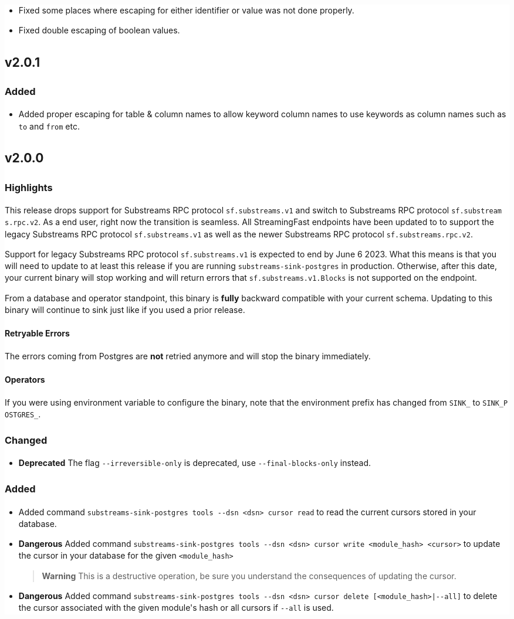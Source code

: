 * Fixed some places where escaping for either identifier or value was not done properly.

* Fixed double escaping of boolean values.

## v2.0.1

### Added

* Added proper escaping for table & column names to allow keyword column names to use keywords as column names such as `to` and `from` etc.

## v2.0.0

### Highlights

This release drops support for Substreams RPC protocol `sf.substreams.v1` and switch to Substreams RPC protocol `sf.substreams.rpc.v2`. As a end user, right now the transition is seamless. All StreamingFast endpoints have been updated to to support the legacy Substreams RPC protocol `sf.substreams.v1` as well as the newer Substreams RPC protocol `sf.substreams.rpc.v2`.

Support for legacy Substreams RPC protocol `sf.substreams.v1` is expected to end by June 6 2023. What this means is that you will need to update to at least this release if you are running `substreams-sink-postgres` in production. Otherwise, after this date, your current binary will stop working and will return errors that `sf.substreams.v1.Blocks` is not supported on the endpoint.

From a database and operator standpoint, this binary is **fully** backward compatible with your current schema. Updating to this binary will continue to sink just like if you used a prior release.

#### Retryable Errors

The errors coming from Postgres are **not** retried anymore and will stop the binary immediately.

#### Operators

If you were using environment variable to configure the binary, note that the environment prefix has changed from `SINK_` to `SINK_POSTGRES_`.

### Changed

* **Deprecated** The flag `--irreversible-only` is deprecated, use `--final-blocks-only` instead.

### Added

* Added command `substreams-sink-postgres tools --dsn <dsn> cursor read` to read the current cursors stored in your database.

* **Dangerous** Added command `substreams-sink-postgres tools --dsn <dsn> cursor write <module_hash> <cursor>` to update the cursor in your database for the given `<module_hash>`

    > **Warning** This is a destructive operation, be sure you understand the consequences of updating the cursor.

* **Dangerous** Added command `substreams-sink-postgres tools --dsn <dsn> cursor delete [<module_hash>|--all]` to delete the cursor associated with the given module's hash or all cursors if `--all` is used.

